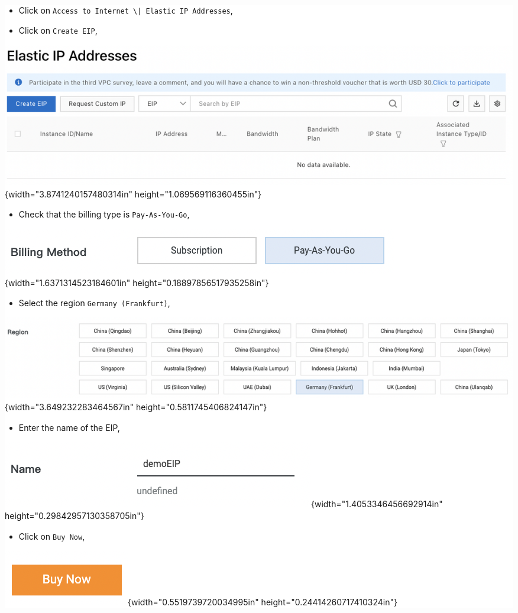 -   Click on `Access to Internet \| Elastic IP Addresses`,

-   Click on `Create EIP`,

![](./media/image662.png){width="3.8741240157480314in"
height="1.069569116360455in"}

-   Check that the billing type is `Pay-As-You-Go`,

![](./media/image663.png){width="1.6371314523184601in"
height="0.18897856517935258in"}

-   Select the region `Germany (Frankfurt)`,

![](./media/image664.png){width="3.649232283464567in"
height="0.5811745406824147in"}

-   Enter the name of the EIP,

![](./media/image665.png){width="1.4053346456692914in"
height="0.29842957130358705in"}

-   Click on `Buy Now`,

![](./media/image666.png){width="0.5519739720034995in"
height="0.24414260717410324in"}
